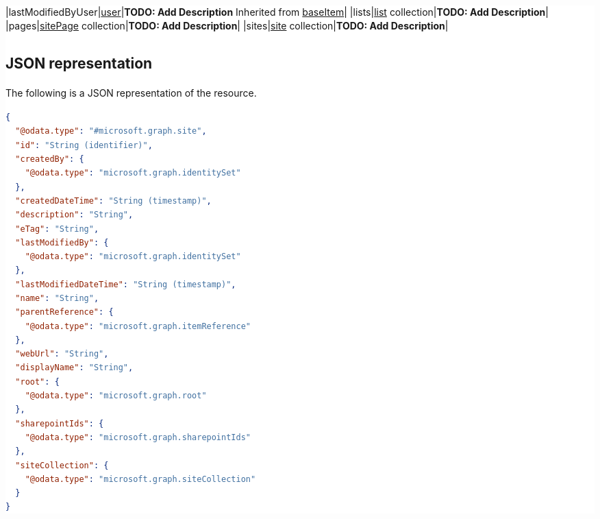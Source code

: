 |lastModifiedByUser|[user](../resources/user.md)|**TODO: Add Description** Inherited from [baseItem](../resources/baseitem.md)|
|lists|[list](../resources/list.md) collection|**TODO: Add Description**|
|pages|[sitePage](../resources/sitepage.md) collection|**TODO: Add Description**|
|sites|[site](../resources/site.md) collection|**TODO: Add Description**|

## JSON representation
The following is a JSON representation of the resource.

``` json
{
  "@odata.type": "#microsoft.graph.site",
  "id": "String (identifier)",
  "createdBy": {
    "@odata.type": "microsoft.graph.identitySet"
  },
  "createdDateTime": "String (timestamp)",
  "description": "String",
  "eTag": "String",
  "lastModifiedBy": {
    "@odata.type": "microsoft.graph.identitySet"
  },
  "lastModifiedDateTime": "String (timestamp)",
  "name": "String",
  "parentReference": {
    "@odata.type": "microsoft.graph.itemReference"
  },
  "webUrl": "String",
  "displayName": "String",
  "root": {
    "@odata.type": "microsoft.graph.root"
  },
  "sharepointIds": {
    "@odata.type": "microsoft.graph.sharepointIds"
  },
  "siteCollection": {
    "@odata.type": "microsoft.graph.siteCollection"
  }
}
```

